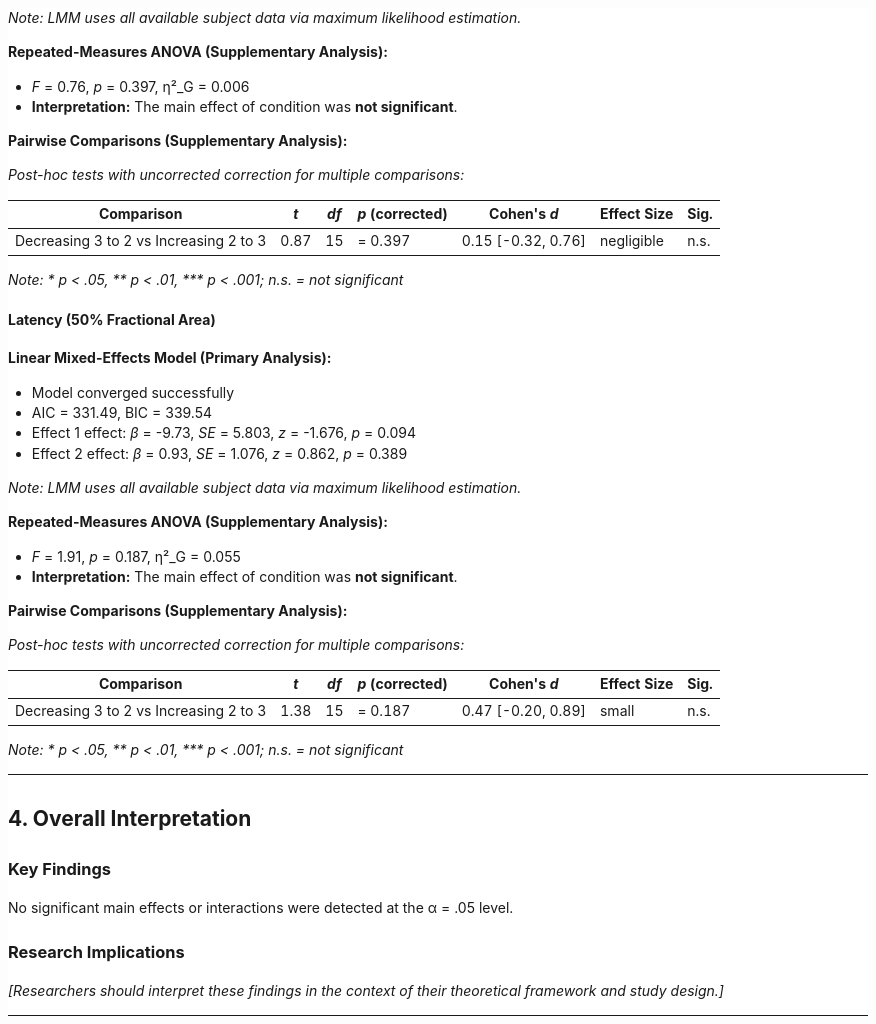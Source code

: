 _Note: LMM uses all available subject data via maximum likelihood estimation._

**Repeated-Measures ANOVA (Supplementary Analysis):**

- *F* = 0.76, *p* = 0.397, η²_G = 0.006
- **Interpretation:** The main effect of condition was **not significant**.

**Pairwise Comparisons (Supplementary Analysis):**

_Post-hoc tests with uncorrected correction for multiple comparisons:_

| Comparison | *t* | *df* | *p* (corrected) | Cohen's *d* | Effect Size | Sig. |
|------------|-----|------|----------------|-------------|-------------|------|
| Decreasing 3 to 2 vs Increasing 2 to 3 | 0.87 | 15 | = 0.397 | 0.15 [-0.32, 0.76] | negligible | n.s. |

_Note: * p < .05, ** p < .01, *** p < .001; n.s. = not significant_

#### Latency (50% Fractional Area)

**Linear Mixed-Effects Model (Primary Analysis):**

- Model converged successfully
- AIC = 331.49, BIC = 339.54
- Effect 1 effect: *β* = -9.73, *SE* = 5.803, *z* = -1.676, *p* = 0.094
- Effect 2 effect: *β* = 0.93, *SE* = 1.076, *z* = 0.862, *p* = 0.389

_Note: LMM uses all available subject data via maximum likelihood estimation._

**Repeated-Measures ANOVA (Supplementary Analysis):**

- *F* = 1.91, *p* = 0.187, η²_G = 0.055
- **Interpretation:** The main effect of condition was **not significant**.

**Pairwise Comparisons (Supplementary Analysis):**

_Post-hoc tests with uncorrected correction for multiple comparisons:_

| Comparison | *t* | *df* | *p* (corrected) | Cohen's *d* | Effect Size | Sig. |
|------------|-----|------|----------------|-------------|-------------|------|
| Decreasing 3 to 2 vs Increasing 2 to 3 | 1.38 | 15 | = 0.187 | 0.47 [-0.20, 0.89] | small | n.s. |

_Note: * p < .05, ** p < .01, *** p < .001; n.s. = not significant_


---

## 4. Overall Interpretation

### Key Findings

No significant main effects or interactions were detected at the α = .05 level.

### Research Implications

_[Researchers should interpret these findings in the context of their theoretical framework and study design.]_

---
